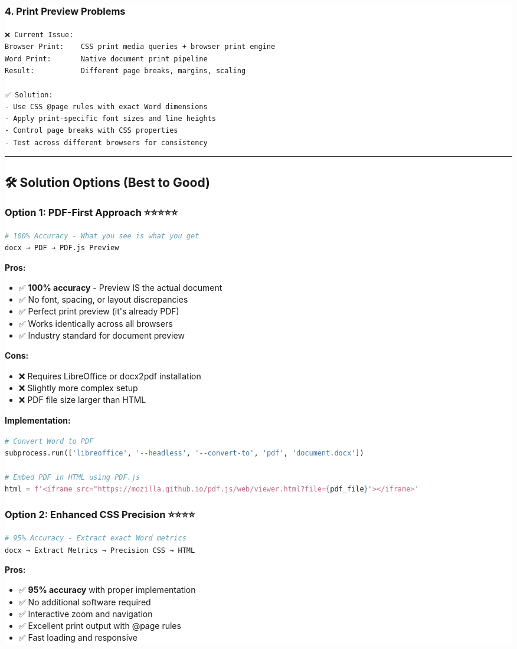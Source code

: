 ### 4. **Print Preview Problems**
```
❌ Current Issue:
Browser Print:    CSS print media queries + browser print engine
Word Print:       Native document print pipeline
Result:           Different page breaks, margins, scaling

✅ Solution:
- Use CSS @page rules with exact Word dimensions
- Apply print-specific font sizes and line heights
- Control page breaks with CSS properties
- Test across different browsers for consistency
```

---

## 🛠️ **Solution Options (Best to Good)**

### **Option 1: PDF-First Approach** ⭐⭐⭐⭐⭐
```python
# 100% Accuracy - What you see is what you get
docx → PDF → PDF.js Preview
```

**Pros:**
- ✅ **100% accuracy** - Preview IS the actual document
- ✅ No font, spacing, or layout discrepancies
- ✅ Perfect print preview (it's already PDF)
- ✅ Works identically across all browsers
- ✅ Industry standard for document preview

**Cons:**
- ❌ Requires LibreOffice or docx2pdf installation
- ❌ Slightly more complex setup
- ❌ PDF file size larger than HTML

**Implementation:**
```python
# Convert Word to PDF
subprocess.run(['libreoffice', '--headless', '--convert-to', 'pdf', 'document.docx'])

# Embed PDF in HTML using PDF.js
html = f'<iframe src="https://mozilla.github.io/pdf.js/web/viewer.html?file={pdf_file}"></iframe>'
```

### **Option 2: Enhanced CSS Precision** ⭐⭐⭐⭐
```python
# 95% Accuracy - Extract exact Word metrics
docx → Extract Metrics → Precision CSS → HTML
```

**Pros:**
- ✅ **95% accuracy** with proper implementation
- ✅ No additional software required
- ✅ Interactive zoom and navigation
- ✅ Excellent print output with @page rules
- ✅ Fast loading and responsive
